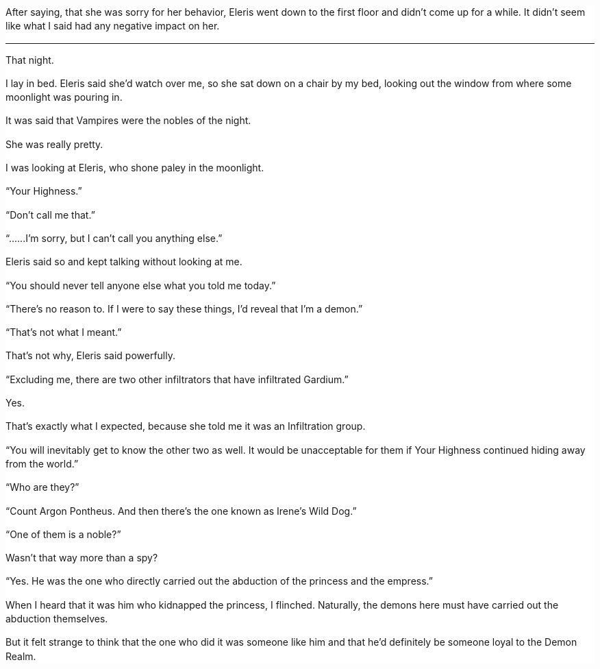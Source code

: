 After saying, that she was sorry for her behavior, Eleris went down to the first floor
and didn’t come up for a while. It didn’t seem like what I said had any negative
impact on her.



* * *



That night.

I lay in bed. Eleris said she’d watch over me, so she sat down on a chair by my bed,
looking out the window from where some moonlight was pouring in.



It was said that Vampires were the nobles of the night.

She was really pretty.

I was looking at Eleris, who shone paley in the moonlight.

“Your Highness.”

“Don’t call me that.”

“......I’m sorry, but I can’t call you anything else.”

Eleris said so and kept talking without looking at me.

“You should never tell anyone else what you told me today.”

“There’s no reason to. If I were to say these things, I’d reveal that I’m a demon.”

“That’s not what I meant.”

That’s not why, Eleris said powerfully.

“Excluding me, there are two other infiltrators that have infiltrated Gardium.”

Yes.

That’s exactly what I expected, because she told me it was an Infiltration group.

“You will inevitably get to know the other two as well. It would be unacceptable for
them if Your Highness continued hiding away from the world.”

“Who are they?”

“Count Argon Pontheus. And then there’s the one known as Irene’s Wild Dog.”

“One of them is a noble?”

Wasn’t that way more than a spy?

“Yes. He was the one who directly carried out the abduction of the princess and the
empress.”

When I heard that it was him who kidnapped the princess, I flinched. Naturally, the
demons here must have carried out the abduction themselves.

But it felt strange to think that the one who did it was someone like him and that
he’d definitely be someone loyal to the Demon Realm.
